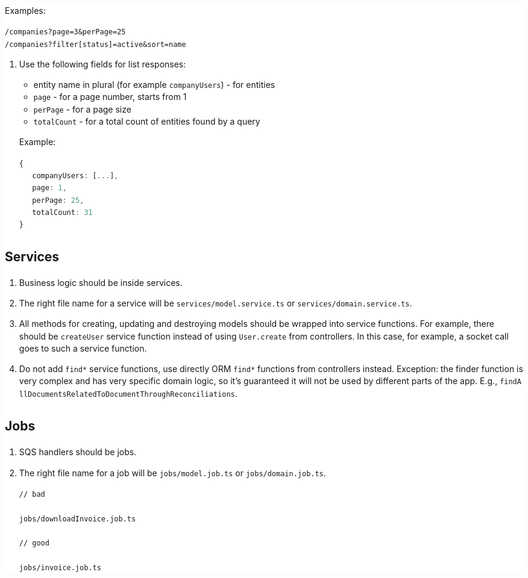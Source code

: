    Examples:

   ```
   /companies?page=3&perPage=25
   /companies?filter[status]=active&sort=name
   ```

1. Use the following fields for list responses:

   - entity name in plural (for example `companyUsers`) - for entities
   - `page` - for a page number, starts from 1
   - `perPage` - for a page size
   - `totalCount` - for a total count of entities found by a query

   Example:

   ```typescript
   {
      companyUsers: [...],
      page: 1,
      perPage: 25,
      totalCount: 31
   }
   ```

## Services

1. Business logic should be inside services.

1. The right file name for a service will be `services/model.service.ts` or `services/domain.service.ts`.

1. All methods for creating, updating and destroying models should be wrapped into service functions. For example, there should be `createUser` service function instead of using `User.create` from controllers. In this case, for example, a socket call goes to such a service function.

1. Do not add `find*` service functions, use directly ORM `find*` functions from controllers instead. Exception: the finder function is very complex and has very specific domain logic, so it’s guaranteed it will not be used by different parts of the app. E.g., `findAllDocumentsRelatedToDocumentThroughReconciliations`.

## Jobs

1. SQS handlers should be jobs.

1. The right file name for a job will be `jobs/model.job.ts` or `jobs/domain.job.ts`.

   ```
   // bad

   jobs/downloadInvoice.job.ts

   // good

   jobs/invoice.job.ts
   ```
